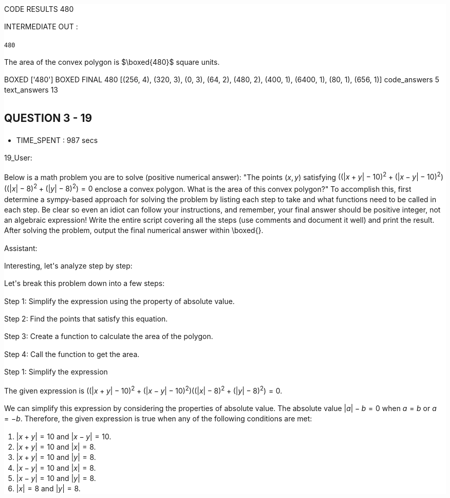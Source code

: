 CODE RESULTS 480

INTERMEDIATE OUT :
```output
480
```
The area of the convex polygon is $\boxed{480}$ square units.

BOXED ['480']
BOXED FINAL 480
[(256, 4), (320, 3), (0, 3), (64, 2), (480, 2), (400, 1), (6400, 1), (80, 1), (656, 1)]
code_answers 5 text_answers 13



## QUESTION 3 - 19 
- TIME_SPENT : 987 secs

19_User:

Below is a math problem you are to solve (positive numerical answer):
"The points $\left(x, y\right)$ satisfying $((\vert x + y \vert - 10)^2 + ( \vert x - y \vert - 10)^2)((\vert x \vert - 8)^2 + ( \vert y \vert - 8)^2) = 0$ enclose a convex polygon. What is the area of this convex polygon?"
To accomplish this, first determine a sympy-based approach for solving the problem by listing each step to take and what functions need to be called in each step. Be clear so even an idiot can follow your instructions, and remember, your final answer should be positive integer, not an algebraic expression!
Write the entire script covering all the steps (use comments and document it well) and print the result. After solving the problem, output the final numerical answer within \boxed{}.

Assistant: 

Interesting, let's analyze step by step:


Let's break this problem down into a few steps:

Step 1: Simplify the expression using the property of absolute value.

Step 2: Find the points that satisfy this equation.

Step 3: Create a function to calculate the area of the polygon.

Step 4: Call the function to get the area.

Step 1: Simplify the expression

The given expression is $((\vert x + y \vert - 10)^2 + ( \vert x - y \vert - 10)^2)((\vert x \vert - 8)^2 + ( \vert y \vert - 8)^2) = 0$.

We can simplify this expression by considering the properties of absolute value. The absolute value $\vert a \vert - b = 0$ when $a = b$ or $a = -b$. Therefore, the given expression is true when any of the following conditions are met:

1. $\vert x + y \vert = 10$ and $\vert x - y \vert = 10$.
2. $\vert x + y \vert = 10$ and $\vert x \vert = 8$.
3. $\vert x + y \vert = 10$ and $\vert y \vert = 8$.
4. $\vert x - y \vert = 10$ and $\vert x \vert = 8$.
5. $\vert x - y \vert = 10$ and $\vert y \vert = 8$.
6. $\vert x \vert = 8$ and $\vert y \vert = 8$.
